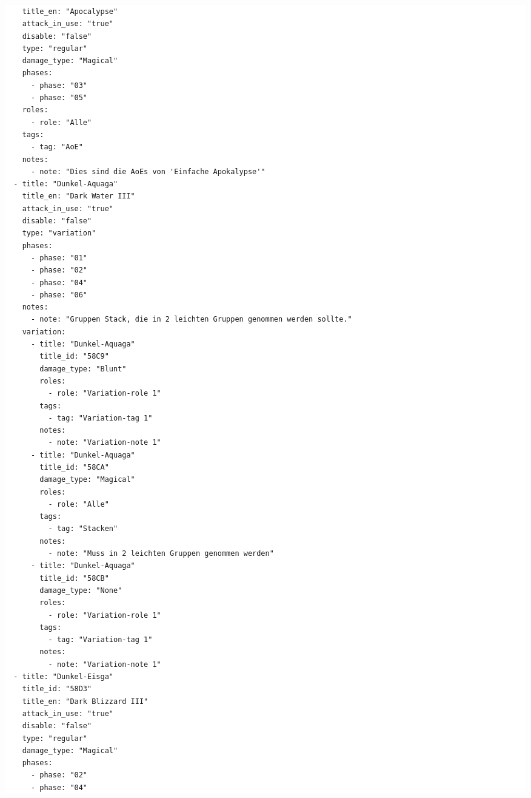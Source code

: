         title_en: "Apocalypse"
        attack_in_use: "true"
        disable: "false"
        type: "regular"
        damage_type: "Magical"
        phases:
          - phase: "03"
          - phase: "05"
        roles:
          - role: "Alle"
        tags:
          - tag: "AoE"
        notes:
          - note: "Dies sind die AoEs von 'Einfache Apokalypse'"
      - title: "Dunkel-Aquaga"
        title_en: "Dark Water III"
        attack_in_use: "true"
        disable: "false"
        type: "variation"
        phases:
          - phase: "01"
          - phase: "02"
          - phase: "04"
          - phase: "06"
        notes:
          - note: "Gruppen Stack, die in 2 leichten Gruppen genommen werden sollte."
        variation:
          - title: "Dunkel-Aquaga"
            title_id: "58C9"
            damage_type: "Blunt"
            roles:
              - role: "Variation-role 1"
            tags:
              - tag: "Variation-tag 1"
            notes:
              - note: "Variation-note 1"
          - title: "Dunkel-Aquaga"
            title_id: "58CA"
            damage_type: "Magical"
            roles:
              - role: "Alle"
            tags:
              - tag: "Stacken"
            notes:
              - note: "Muss in 2 leichten Gruppen genommen werden"
          - title: "Dunkel-Aquaga"
            title_id: "58CB"
            damage_type: "None"
            roles:
              - role: "Variation-role 1"
            tags:
              - tag: "Variation-tag 1"
            notes:
              - note: "Variation-note 1"
      - title: "Dunkel-Eisga"
        title_id: "58D3"
        title_en: "Dark Blizzard III"
        attack_in_use: "true"
        disable: "false"
        type: "regular"
        damage_type: "Magical"
        phases:
          - phase: "02"
          - phase: "04"